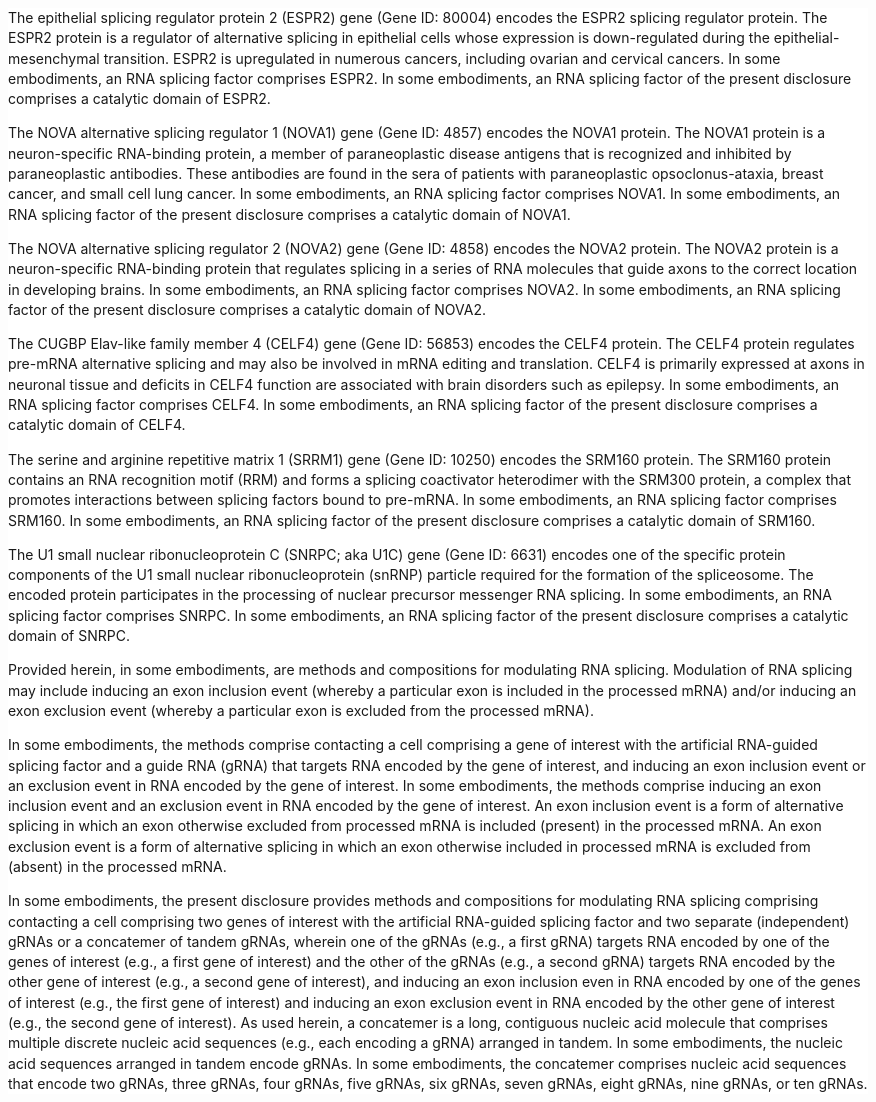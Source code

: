 The epithelial splicing regulator protein 2 (ESPR2) gene (Gene ID: 80004) encodes the ESPR2 splicing regulator protein. The ESPR2 protein is a regulator of alternative splicing in epithelial cells whose expression is down-regulated during the epithelial-mesenchymal transition. ESPR2 is upregulated in numerous cancers, including ovarian and cervical cancers. In some embodiments, an RNA splicing factor comprises ESPR2. In some embodiments, an RNA splicing factor of the present disclosure comprises a catalytic domain of ESPR2.

The NOVA alternative splicing regulator 1 (NOVA1) gene (Gene ID: 4857) encodes the NOVA1 protein. The NOVA1 protein is a neuron-specific RNA-binding protein, a member of paraneoplastic disease antigens that is recognized and inhibited by paraneoplastic antibodies. These antibodies are found in the sera of patients with paraneoplastic opsoclonus-ataxia, breast cancer, and small cell lung cancer. In some embodiments, an RNA splicing factor comprises NOVA1. In some embodiments, an RNA splicing factor of the present disclosure comprises a catalytic domain of NOVA1.

The NOVA alternative splicing regulator 2 (NOVA2) gene (Gene ID: 4858) encodes the NOVA2 protein. The NOVA2 protein is a neuron-specific RNA-binding protein that regulates splicing in a series of RNA molecules that guide axons to the correct location in developing brains. In some embodiments, an RNA splicing factor comprises NOVA2. In some embodiments, an RNA splicing factor of the present disclosure comprises a catalytic domain of NOVA2.

The CUGBP Elav-like family member 4 (CELF4) gene (Gene ID: 56853) encodes the CELF4 protein. The CELF4 protein regulates pre-mRNA alternative splicing and may also be involved in mRNA editing and translation. CELF4 is primarily expressed at axons in neuronal tissue and deficits in CELF4 function are associated with brain disorders such as epilepsy. In some embodiments, an RNA splicing factor comprises CELF4. In some embodiments, an RNA splicing factor of the present disclosure comprises a catalytic domain of CELF4.

The serine and arginine repetitive matrix 1 (SRRM1) gene (Gene ID: 10250) encodes the SRM160 protein. The SRM160 protein contains an RNA recognition motif (RRM) and forms a splicing coactivator heterodimer with the SRM300 protein, a complex that promotes interactions between splicing factors bound to pre-mRNA. In some embodiments, an RNA splicing factor comprises SRM160. In some embodiments, an RNA splicing factor of the present disclosure comprises a catalytic domain of SRM160.

The U1 small nuclear ribonucleoprotein C (SNRPC; aka U1C) gene (Gene ID: 6631) encodes one of the specific protein components of the U1 small nuclear ribonucleoprotein (snRNP) particle required for the formation of the spliceosome. The encoded protein participates in the processing of nuclear precursor messenger RNA splicing. In some embodiments, an RNA splicing factor comprises SNRPC. In some embodiments, an RNA splicing factor of the present disclosure comprises a catalytic domain of SNRPC.

Provided herein, in some embodiments, are methods and compositions for modulating RNA splicing. Modulation of RNA splicing may include inducing an exon inclusion event (whereby a particular exon is included in the processed mRNA) and/or inducing an exon exclusion event (whereby a particular exon is excluded from the processed mRNA).

In some embodiments, the methods comprise contacting a cell comprising a gene of interest with the artificial RNA-guided splicing factor and a guide RNA (gRNA) that targets RNA encoded by the gene of interest, and inducing an exon inclusion event or an exclusion event in RNA encoded by the gene of interest. In some embodiments, the methods comprise inducing an exon inclusion event and an exclusion event in RNA encoded by the gene of interest. An exon inclusion event is a form of alternative splicing in which an exon otherwise excluded from processed mRNA is included (present) in the processed mRNA. An exon exclusion event is a form of alternative splicing in which an exon otherwise included in processed mRNA is excluded from (absent) in the processed mRNA.

In some embodiments, the present disclosure provides methods and compositions for modulating RNA splicing comprising contacting a cell comprising two genes of interest with the artificial RNA-guided splicing factor and two separate (independent) gRNAs or a concatemer of tandem gRNAs, wherein one of the gRNAs (e.g., a first gRNA) targets RNA encoded by one of the genes of interest (e.g., a first gene of interest) and the other of the gRNAs (e.g., a second gRNA) targets RNA encoded by the other gene of interest (e.g., a second gene of interest), and inducing an exon inclusion even in RNA encoded by one of the genes of interest (e.g., the first gene of interest) and inducing an exon exclusion event in RNA encoded by the other gene of interest (e.g., the second gene of interest). As used herein, a concatemer is a long, contiguous nucleic acid molecule that comprises multiple discrete nucleic acid sequences (e.g., each encoding a gRNA) arranged in tandem. In some embodiments, the nucleic acid sequences arranged in tandem encode gRNAs. In some embodiments, the concatemer comprises nucleic acid sequences that encode two gRNAs, three gRNAs, four gRNAs, five gRNAs, six gRNAs, seven gRNAs, eight gRNAs, nine gRNAs, or ten gRNAs.
